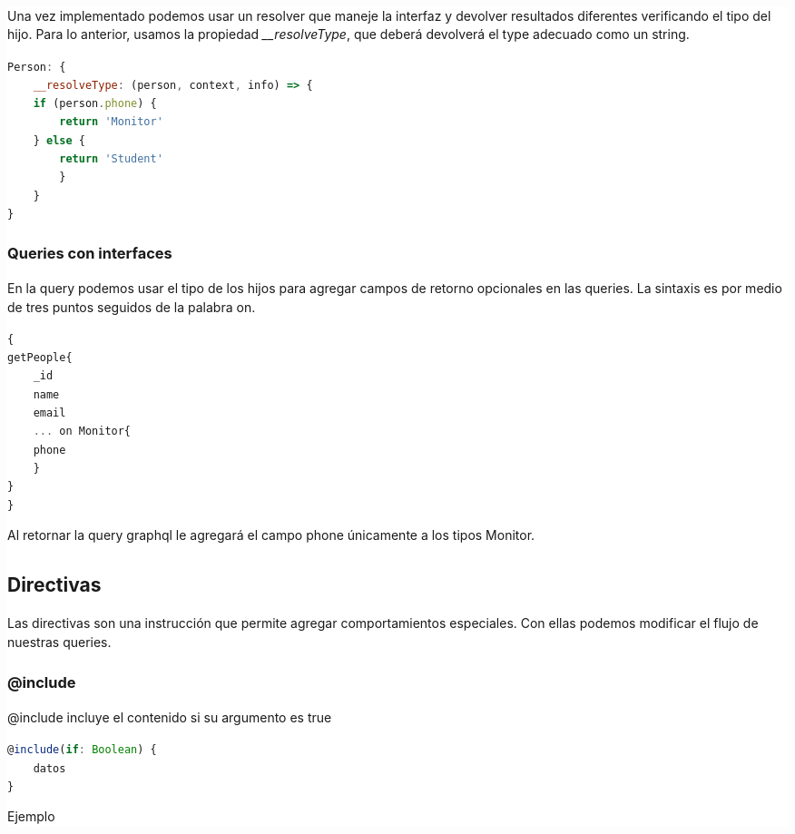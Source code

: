 Una vez implementado podemos usar un resolver que maneje la interfaz y
devolver resultados diferentes verificando el tipo del hijo. Para lo
anterior, usamos la propiedad *\_\_resolveType*, que deberá devolverá el
type adecuado como un string.

``` javascript
Person: {
    __resolveType: (person, context, info) => {
    if (person.phone) {
        return 'Monitor'
    } else {
        return 'Student'
        }
    }
}
```

### Queries con interfaces

En la query podemos usar el tipo de los hijos para agregar campos de
retorno opcionales en las queries. La sintaxis es por medio de tres
puntos seguidos de la palabra on.

``` javascript
{
getPeople{
    _id
    name
    email
    ... on Monitor{
    phone
    }
}
}
```

Al retornar la query graphql le agregará el campo phone únicamente a los
tipos Monitor.

## Directivas

Las directivas son una instrucción que permite agregar comportamientos
especiales. Con ellas podemos modificar el flujo de nuestras queries.

### @include

@include incluye el contenido si su argumento es true

``` javascript
@include(if: Boolean) {
    datos
}
```

Ejemplo
